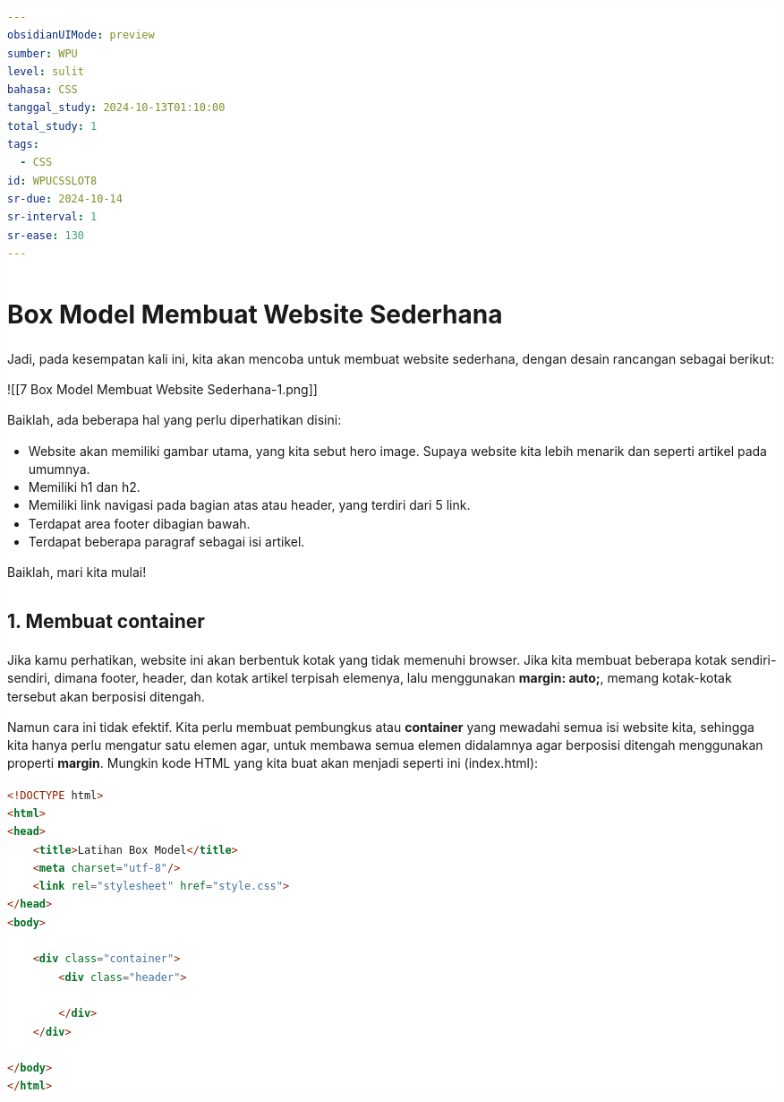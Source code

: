 ```yaml
---
obsidianUIMode: preview
sumber: WPU
level: sulit
bahasa: CSS
tanggal_study: 2024-10-13T01:10:00
total_study: 1
tags:
  - CSS
id: WPUCSSLOT8
sr-due: 2024-10-14
sr-interval: 1
sr-ease: 130
---
```

# Box Model Membuat Website Sederhana
Jadi, pada kesempatan kali ini, kita akan mencoba untuk membuat website sederhana, dengan desain rancangan sebagai berikut:

![[7 Box Model Membuat Website Sederhana-1.png]]

Baiklah, ada beberapa hal yang perlu diperhatikan disini:
- Website akan memiliki gambar utama, yang kita sebut hero image. Supaya website kita lebih menarik dan seperti artikel pada umumnya.
- Memiliki h1 dan h2.
- Memiliki link navigasi pada bagian atas atau header, yang terdiri dari 5 link.
- Terdapat area footer dibagian bawah.
- Terdapat beberapa paragraf sebagai isi artikel.

Baiklah, mari kita mulai!
## 1. Membuat container
Jika kamu perhatikan, website ini akan berbentuk kotak yang tidak memenuhi browser. Jika kita membuat beberapa kotak sendiri-sendiri, dimana footer, header, dan kotak artikel terpisah elemenya, lalu menggunakan **margin: auto;**, memang kotak-kotak tersebut akan berposisi ditengah. 

Namun cara ini tidak efektif. Kita perlu membuat pembungkus atau **container** yang mewadahi semua isi website kita, sehingga kita hanya perlu mengatur satu elemen agar, untuk membawa semua elemen didalamnya agar berposisi ditengah menggunakan properti **margin**. Mungkin kode HTML yang kita buat akan menjadi seperti ini (index.html):

```html
<!DOCTYPE html>
<html>
<head>
    <title>Latihan Box Model</title>
    <meta charset="utf-8"/>
    <link rel="stylesheet" href="style.css">
</head>
<body>

    <div class="container">
        <div class="header">

        </div>
    </div>
    
</body>
</html>
```
